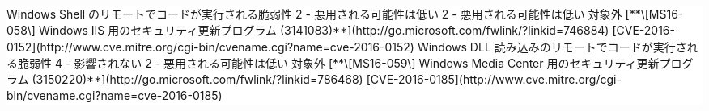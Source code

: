 </td>
<td style="border:1px solid black;">
Windows Shell のリモートでコードが実行される脆弱性

</td>
<td style="border:1px solid black;">
2 - 悪用される可能性は低い

</td>
<td style="border:1px solid black;">
2 - 悪用される可能性は低い

</td>
<td style="border:1px solid black;">
対象外

</td>
</tr>
<tr>
<td style="border:1px solid black;" colspan="5">
[**\[MS16-058\] Windows IIS 用のセキュリティ更新プログラム (3141083)**](http://go.microsoft.com/fwlink/?linkid=746884)

</td>
</tr>
<tr>
<td style="border:1px solid black;">
[CVE-2016-0152](http://www.cve.mitre.org/cgi-bin/cvename.cgi?name=cve-2016-0152)

</td>
<td style="border:1px solid black;">
Windows DLL 読み込みのリモートでコードが実行される脆弱性

</td>
<td style="border:1px solid black;">
4 - 影響されない

</td>
<td style="border:1px solid black;">
2 - 悪用される可能性は低い

</td>
<td style="border:1px solid black;">
対象外

</td>
</tr>
<tr>
<td style="border:1px solid black;" colspan="5">
[**\[MS16-059\] Windows Media Center 用のセキュリティ更新プログラム (3150220)**](http://go.microsoft.com/fwlink/?linkid=786468)

</td>
</tr>
<tr>
<td style="border:1px solid black;">
[CVE-2016-0185](http://www.cve.mitre.org/cgi-bin/cvename.cgi?name=cve-2016-0185)
